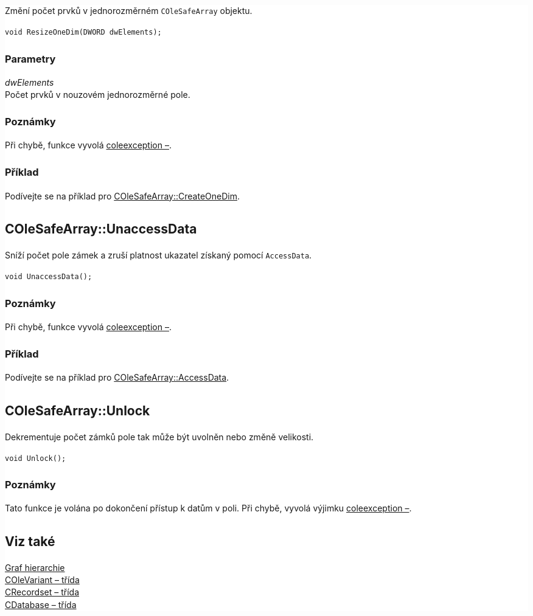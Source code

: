 Změní počet prvků v jednorozměrném `COleSafeArray` objektu.

```
void ResizeOneDim(DWORD dwElements);
```

### <a name="parameters"></a>Parametry

*dwElements*<br/>
Počet prvků v nouzovém jednorozměrné pole.

### <a name="remarks"></a>Poznámky

Při chybě, funkce vyvolá [coleexception –](../../mfc/reference/coleexception-class.md).

### <a name="example"></a>Příklad

  Podívejte se na příklad pro [COleSafeArray::CreateOneDim](#createonedim).

##  <a name="unaccessdata"></a>  COleSafeArray::UnaccessData

Sníží počet pole zámek a zruší platnost ukazatel získaný pomocí `AccessData`.

```
void UnaccessData();
```

### <a name="remarks"></a>Poznámky

Při chybě, funkce vyvolá [coleexception –](../../mfc/reference/coleexception-class.md).

### <a name="example"></a>Příklad

  Podívejte se na příklad pro [COleSafeArray::AccessData](#accessdata).

##  <a name="unlock"></a>  COleSafeArray::Unlock

Dekrementuje počet zámků pole tak může být uvolněn nebo změně velikosti.

```
void Unlock();
```

### <a name="remarks"></a>Poznámky

Tato funkce je volána po dokončení přístup k datům v poli. Při chybě, vyvolá výjimku [coleexception –](../../mfc/reference/coleexception-class.md).

## <a name="see-also"></a>Viz také

[Graf hierarchie](../../mfc/hierarchy-chart.md)<br/>
[COleVariant – třída](../../mfc/reference/colevariant-class.md)<br/>
[CRecordset – třída](../../mfc/reference/crecordset-class.md)<br/>
[CDatabase – třída](../../mfc/reference/cdatabase-class.md)<br/>
